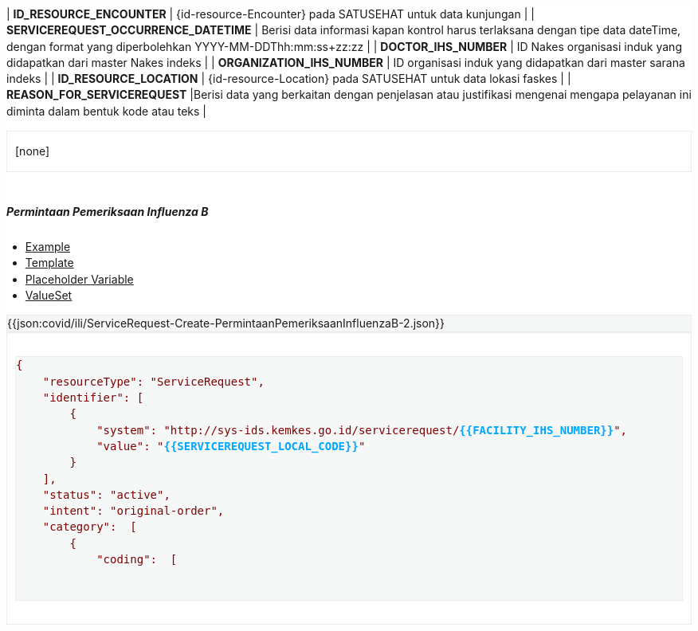 | __ID_RESOURCE_ENCOUNTER__      		| {id-resource-Encounter} pada SATUSEHAT untuk data kunjungan |
| __SERVICEREQUEST_OCCURRENCE_DATETIME__           | Berisi data informasi kapan kontrol harus terlaksana dengan tipe data dateTime, dengan format yang diperbolehkan YYYY-MM-DDThh:mm:ss+zz:zz |
| __DOCTOR_IHS_NUMBER__      | ID Nakes organisasi induk yang didapatkan dari master Nakes indeks |
| __ORGANIZATION_IHS_NUMBER__    | ID organisasi induk yang didapatkan dari master sarana indeks |
| __ID_RESOURCE_LOCATION__      		| {id-resource-Location} pada SATUSEHAT untuk data lokasi faskes |
| __REASON_FOR_SERVICEREQUEST__      |Berisi data yang berkaitan dengan penjelasan atau justifikasi mengenai mengapa pelayanan ini diminta dalam bentuk kode atau teks |
</div>
</div>

<div role="tabpanel" class="tab-pane" id="valueset-3-2-2" style="border: 1px solid #e8edee; padding: 15px 10px;">
<div>
[none]
</div>
</div>
</div>
<br>




<h5>Permintaan Pemeriksaan Influenza B</h5>
<ul class="nav nav-tabs" role="tablist">
<li role="presentation" class="active">
<a href="#example-3-2-3" aria-controls="example" role="tab" data-toggle="tab">Example</a>
</li>
<li role="presentation">
<a href="#data-3-2-3" aria-controls="data" role="tab" data-toggle="tab">Template</a>
</li>
<li role="presentation">
<a href="#variabel-3-2-3" aria-controls="variabel" role="tab" data-toggle="tab">Placeholder Variable</a>
</li>
<li role="presentation">
<a href="#valueset-3-2-3" aria-controls="variabel" role="tab" data-toggle="tab">ValueSet</a>
</li>
</ul>


<div class="tab-content snippet">
<div role="tabpanel" class="tab-pane active" id="example-3-2-3">
<div style="background: #F6F8F8;border: 1px solid #e8edee;">
{{json:covid/ili/ServiceRequest-Create-PermintaanPemeriksaanInfluenzaB-2.json}}
</div>
</div>

<div role="tabpanel" class="tab-pane" id="data-3-2-3" style="border: 1px solid #e8edee; padding: 15px 10px;">
<pre style="background: #F6F8F8;border: 1px solid #e8edee; color: maroon;">
{
    "resourceType": "ServiceRequest",
	"identifier": [
        {
            "system": "http://sys-ids.kemkes.go.id/servicerequest/<strong style="color:#00a7ff">&lcub;&lcub;FACILITY_IHS_NUMBER&rcub;&rcub;</strong>",
            "value": "<strong style="color:#00a7ff">&lcub;&lcub;SERVICEREQUEST_LOCAL_CODE&rcub;&rcub;</strong>"
        }
    ],
    "status": "active",
    "intent": "original-order",
    "category":  [
        {
            "coding":  [